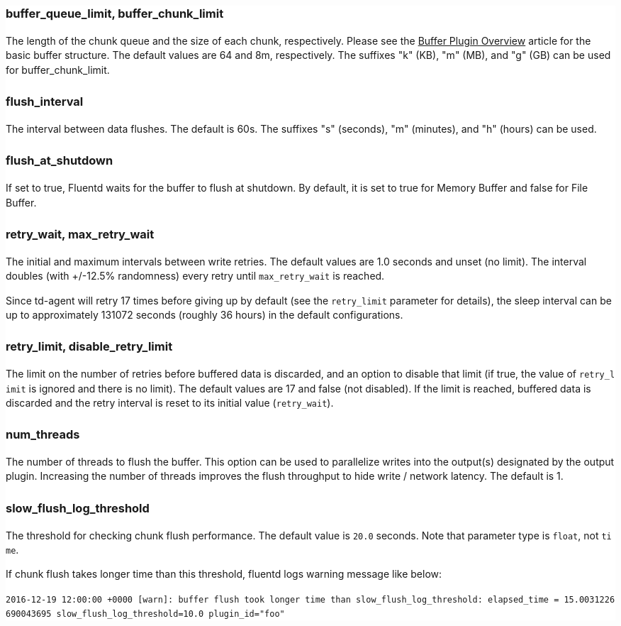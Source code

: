 ### buffer\_queue\_limit, buffer\_chunk\_limit

The length of the chunk queue and the size of each chunk, respectively.
Please see the [Buffer Plugin Overview](/plugins/buffer/README.md) article
for the basic buffer structure. The default values are 64 and 8m,
respectively. The suffixes "k" (KB), "m" (MB), and "g" (GB) can be used
for buffer\_chunk\_limit.

### flush\_interval

The interval between data flushes. The default is 60s. The suffixes "s"
(seconds), "m" (minutes), and "h" (hours) can be used.

### flush\_at\_shutdown

If set to true, Fluentd waits for the buffer to flush at shutdown. By
default, it is set to true for Memory Buffer and false for File Buffer.

### retry\_wait, max\_retry\_wait

The initial and maximum intervals between write retries. The default
values are 1.0 seconds and unset (no limit). The interval doubles (with
+/-12.5% randomness) every retry until `max_retry_wait` is reached.

Since td-agent will retry 17 times before giving up by default (see the
`retry_limit` parameter for details), the sleep interval can be up to
approximately 131072 seconds (roughly 36 hours) in the default
configurations.

### retry\_limit, disable\_retry\_limit

The limit on the number of retries before buffered data is discarded,
and an option to disable that limit (if true, the value of `retry_limit`
is ignored and there is no limit). The default values are 17 and false
(not disabled). If the limit is reached, buffered data is discarded and
the retry interval is reset to its initial value (`retry_wait`).

### num\_threads

The number of threads to flush the buffer. This option can be used to
parallelize writes into the output(s) designated by the output plugin.
Increasing the number of threads improves the flush throughput to hide
write / network latency. The default is 1.

### slow\_flush\_log\_threshold

The threshold for checking chunk flush performance. The default value is
`20.0` seconds. Note that parameter type is `float`, not `time`.

If chunk flush takes longer time than this threshold, fluentd logs
warning message like below:

``` {.CodeRay}
2016-12-19 12:00:00 +0000 [warn]: buffer flush took longer time than slow_flush_log_threshold: elapsed_time = 15.0031226690043695 slow_flush_log_threshold=10.0 plugin_id="foo"
```
